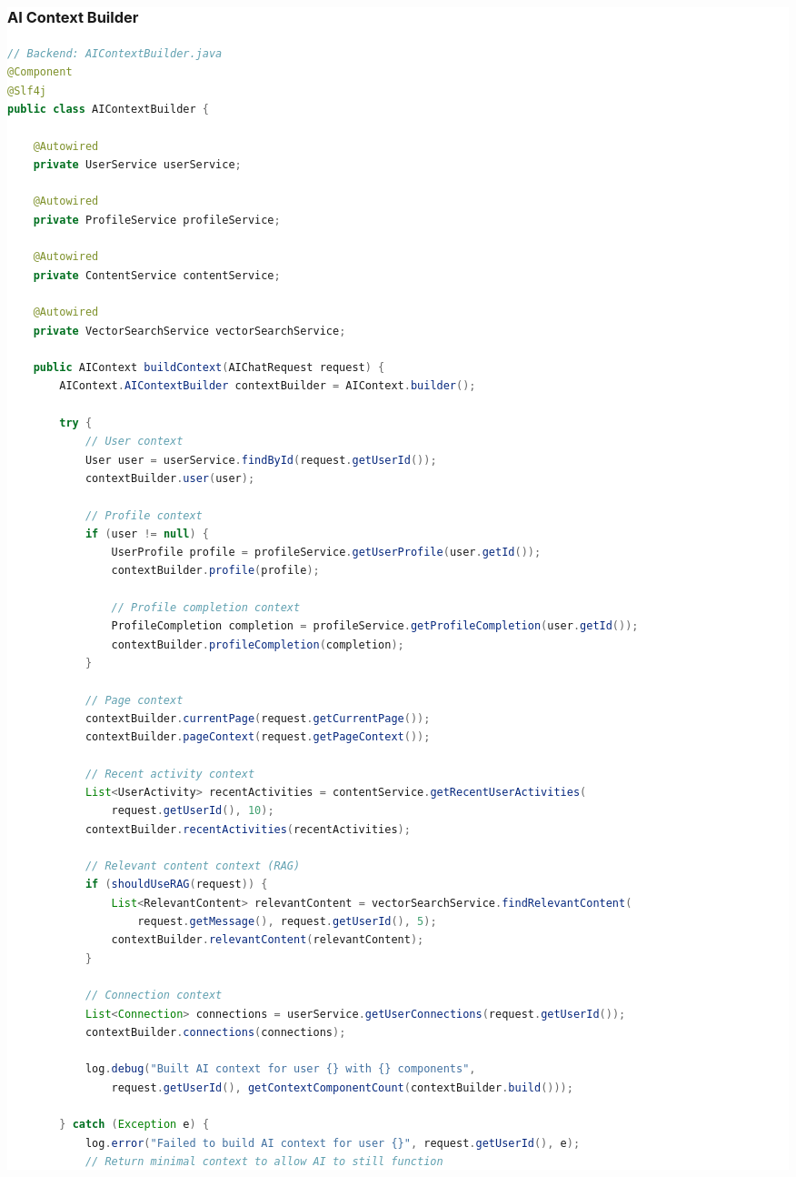 ### **AI Context Builder**
```java
// Backend: AIContextBuilder.java
@Component
@Slf4j
public class AIContextBuilder {
    
    @Autowired
    private UserService userService;
    
    @Autowired
    private ProfileService profileService;
    
    @Autowired
    private ContentService contentService;
    
    @Autowired
    private VectorSearchService vectorSearchService;
    
    public AIContext buildContext(AIChatRequest request) {
        AIContext.AIContextBuilder contextBuilder = AIContext.builder();
        
        try {
            // User context
            User user = userService.findById(request.getUserId());
            contextBuilder.user(user);
            
            // Profile context
            if (user != null) {
                UserProfile profile = profileService.getUserProfile(user.getId());
                contextBuilder.profile(profile);
                
                // Profile completion context
                ProfileCompletion completion = profileService.getProfileCompletion(user.getId());
                contextBuilder.profileCompletion(completion);
            }
            
            // Page context
            contextBuilder.currentPage(request.getCurrentPage());
            contextBuilder.pageContext(request.getPageContext());
            
            // Recent activity context
            List<UserActivity> recentActivities = contentService.getRecentUserActivities(
                request.getUserId(), 10);
            contextBuilder.recentActivities(recentActivities);
            
            // Relevant content context (RAG)
            if (shouldUseRAG(request)) {
                List<RelevantContent> relevantContent = vectorSearchService.findRelevantContent(
                    request.getMessage(), request.getUserId(), 5);
                contextBuilder.relevantContent(relevantContent);
            }
            
            // Connection context
            List<Connection> connections = userService.getUserConnections(request.getUserId());
            contextBuilder.connections(connections);
            
            log.debug("Built AI context for user {} with {} components", 
                request.getUserId(), getContextComponentCount(contextBuilder.build()));
            
        } catch (Exception e) {
            log.error("Failed to build AI context for user {}", request.getUserId(), e);
            // Return minimal context to allow AI to still function
```